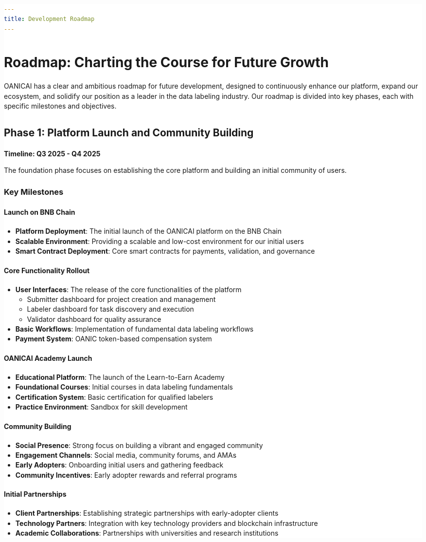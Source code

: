 ```yaml
---
title: Development Roadmap
---
```


# Roadmap: Charting the Course for Future Growth

OANICAI has a clear and ambitious roadmap for future development, designed to continuously enhance our platform, expand our ecosystem, and solidify our position as a leader in the data labeling industry. Our roadmap is divided into key phases, each with specific milestones and objectives.

## Phase 1: Platform Launch and Community Building
**Timeline: Q3 2025 - Q4 2025**

The foundation phase focuses on establishing the core platform and building an initial community of users.

### Key Milestones

#### Launch on BNB Chain
- **Platform Deployment**: The initial launch of the OANICAI platform on the BNB Chain
- **Scalable Environment**: Providing a scalable and low-cost environment for our initial users
- **Smart Contract Deployment**: Core smart contracts for payments, validation, and governance

#### Core Functionality Rollout
- **User Interfaces**: The release of the core functionalities of the platform
  - Submitter dashboard for project creation and management
  - Labeler dashboard for task discovery and execution
  - Validator dashboard for quality assurance
- **Basic Workflows**: Implementation of fundamental data labeling workflows
- **Payment System**: OANIC token-based compensation system

#### OANICAI Academy Launch
- **Educational Platform**: The launch of the Learn-to-Earn Academy
- **Foundational Courses**: Initial courses in data labeling fundamentals
- **Certification System**: Basic certification for qualified labelers
- **Practice Environment**: Sandbox for skill development

#### Community Building
- **Social Presence**: Strong focus on building a vibrant and engaged community
- **Engagement Channels**: Social media, community forums, and AMAs
- **Early Adopters**: Onboarding initial users and gathering feedback
- **Community Incentives**: Early adopter rewards and referral programs

#### Initial Partnerships
- **Client Partnerships**: Establishing strategic partnerships with early-adopter clients
- **Technology Partners**: Integration with key technology providers and blockchain infrastructure
- **Academic Collaborations**: Partnerships with universities and research institutions
